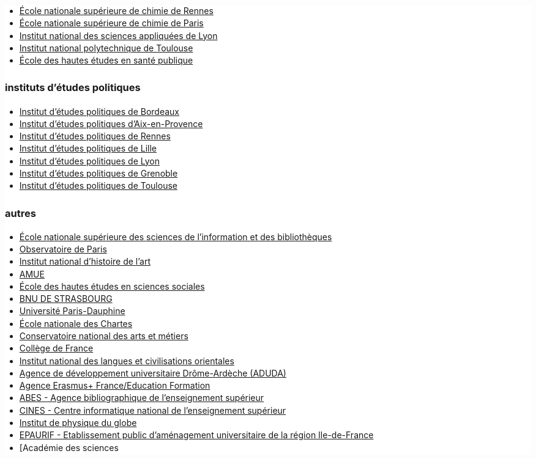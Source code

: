   - [École nationale supérieure de chimie de
    Rennes](Etablissements/école_nationale_supérieure_de_chimie_de_rennes.md)
  - [École nationale supérieure de chimie de
    Paris](Etablissements/école_nationale_supérieure_de_chimie_de_paris.md)
  - [Institut national des sciences appliquées de
    Lyon](Etablissements/institut_national_des_sciences_appliquées_de_lyon.md)
  - [Institut national polytechnique de
    Toulouse](Etablissements/institut_national_polytechnique_de_toulouse.md)
  - [École des hautes études en santé
    publique](Etablissements/école_des_hautes_études_en_santé_publique.md)

### instituts d’études politiques

  - [Institut d’études politiques de
    Bordeaux](Etablissements/institut_d_études_politiques_de_bordeaux.md)
  - [Institut d’études politiques
    d’Aix-en-Provence](Etablissements/institut_d_études_politiques_d_aix_en_provence.md)
  - [Institut d’études politiques de
    Rennes](Etablissements/institut_d_études_politiques_de_rennes.md)
  - [Institut d’études politiques de
    Lille](Etablissements/institut_d_études_politiques_de_lille.md)
  - [Institut d’études politiques de
    Lyon](Etablissements/institut_d_études_politiques_de_lyon.md)
  - [Institut d’études politiques de
    Grenoble](Etablissements/institut_d_études_politiques_de_grenoble.md)
  - [Institut d’études politiques de
    Toulouse](Etablissements/institut_d_études_politiques_de_toulouse.md)

### autres

  - [École nationale supérieure des sciences de l’information et des
    bibliothèques](Etablissements/école_nationale_supérieure_des_sciences_de_l_information_et_des_bibliothèques.md)
  - [Observatoire de Paris](Etablissements/observatoire_de_paris.md)
  - [Institut national d’histoire de
    l’art](Etablissements/institut_national_d_histoire_de_l_art.md)
  - [AMUE](Etablissements/amue.md)
  - [École des hautes études en sciences
    sociales](Etablissements/école_des_hautes_études_en_sciences_sociales.md)
  - [BNU DE STRASBOURG](Etablissements/bnu_de_strasbourg.md)
  - [Université
    Paris-Dauphine](Etablissements/université_paris_dauphine.md)
  - [École nationale des
    Chartes](Etablissements/école_nationale_des_chartes.md)
  - [Conservatoire national des arts et
    métiers](Etablissements/conservatoire_national_des_arts_et_métiers.md)
  - [Collège de France](Etablissements/collège_de_france.md)
  - [Institut national des langues et civilisations
    orientales](Etablissements/institut_national_des_langues_et_civilisations_orientales.md)
  - [Agence de développement universitaire Drôme-Ardèche
    (ADUDA)](Etablissements/agence_de_développement_universitaire_drôme_ardèche__aduda_.md)
  - [Agence Erasmus+ France/Education
    Formation](Etablissements/agence_erasmus__france_education_formation.md)
  - [ABES - Agence bibliographique de l’enseignement
    supérieur](Etablissements/abes___agence_bibliographique_de_l_enseignement_supérieur.md)
  - [CINES - Centre informatique national de l’enseignement
    supérieur](Etablissements/cines___centre_informatique_national_de_l_enseignement_supérieur.md)
  - [Institut de physique du
    globe](Etablissements/institut_de_physique_du_globe.md)
  - [EPAURIF - Etablissement public d’aménagement universitaire de la
    région
    Ile-de-France](Etablissements/epaurif___etablissement_public_d_aménagement_universitaire_de_la_région_ile_de_france.md)
  - [Académie des sciences